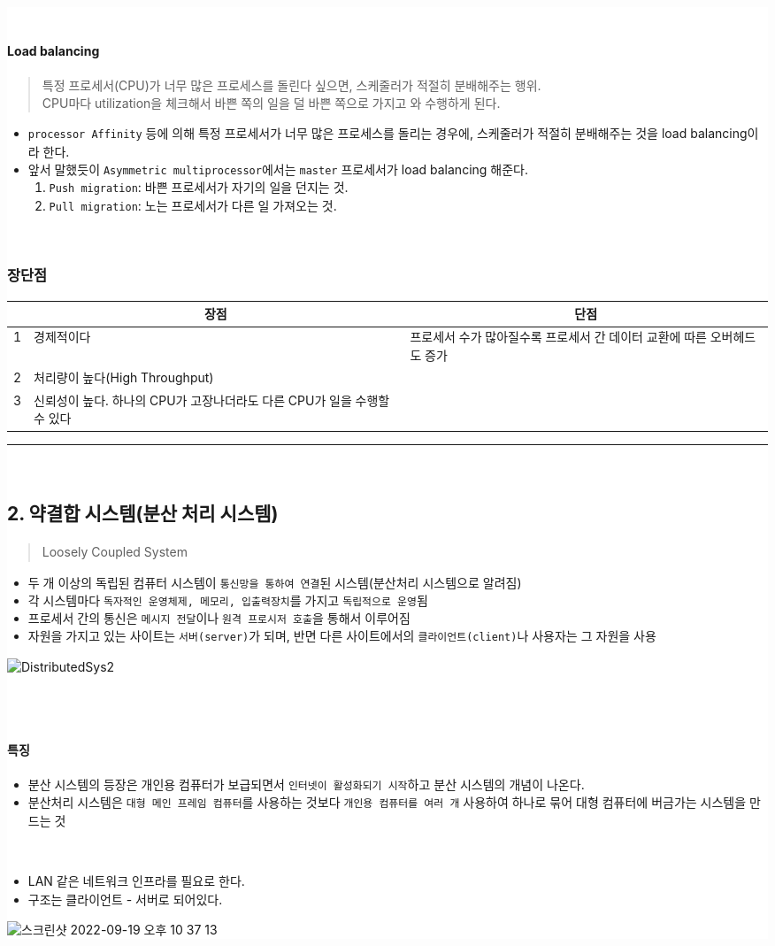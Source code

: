<br>

#### Load balancing

> 특정 프로세서(CPU)가 너무 많은 프로세스를 돌린다 싶으면, 스케줄러가 적절히 분배해주는 행위.  
> CPU마다 utilization을 체크해서 바쁜 쪽의 일을 덜 바쁜 쪽으로 가지고 와 수행하게 된다.

- `processor Affinity` 등에 의해 특정 프로세서가 너무 많은 프로세스를 돌리는 경우에, 스케줄러가 적절히 분배해주는 것을 load balancing이라 한다. 
- 앞서 말했듯이 `Asymmetric multiprocessor`에서는 `master` 프로세서가 load balancing 해준다.
  1. `Push migration`: 바쁜 프로세서가 자기의 일을 던지는 것.
  2. `Pull migration`: 노는 프로세서가 다른 일 가져오는 것.

<br>

### 장단점

|      | 장점                                                         | 단점                                                         |
| ---- | ------------------------------------------------------------ | ------------------------------------------------------------ |
| 1    | 경제적이다                                                   | 프로세서 수가 많아질수록 프로세서 간 데이터 교환에 따른 오버헤드도 증가 |
| 2    | 처리량이 높다(High Throughput)                               |                                                              |
| 3    | 신뢰성이 높다. 하나의 CPU가 고장나더라도 다른 CPU가 일을 수행할 수 있다 |                                                              |

---

<br>

## 2. 약결합 시스템(분산 처리 시스템)

> Loosely Coupled System

- 두 개 이상의 독립된 컴퓨터 시스템이 `통신망을 통하여 연결`된 시스템(분산처리 시스템으로 알려짐)
- 각 시스템마다 `독자적인 운영체제, 메모리, 입출력장치`를 가지고 `독립적으로 운영`됨
- 프로세서 간의 통신은 `메시지 전달`이나 `원격 프로시저 호출`을 통해서 이루어짐
- 자원을 가지고 있는 사이트는 `서버(server)`가 되며, 반면 다른 사이트에서의 `클라이언트(client)`나 사용자는 그 자원을 사용

![DistributedSys2](https://user-images.githubusercontent.com/75410527/191037669-e2661ceb-205e-4ced-8466-6ad1d06f94b0.png)

<br>

<br>

#### 특징

- 분산 시스템의 등장은 개인용 컴퓨터가 보급되면서 `인터넷이 활성화되기 시작`하고 분산 시스템의 개념이 나온다.
- 분산처리 시스템은 `대형 메인 프레임 컴퓨터`를 사용하는 것보다 `개인용 컴퓨터를 여러 개` 사용하여 하나로 묶어 대형 컴퓨터에 버금가는 시스템을 만드는 것

<br>

- LAN 같은 네트워크 인프라를 필요로 한다.
- 구조는 클라이언트 - 서버로 되어있다.

<img width="900" alt="스크린샷 2022-09-19 오후 10 37 13" src="https://user-images.githubusercontent.com/75410527/191030512-ca002929-577b-458f-b66e-5dc0d81413c5.png">

<br>
